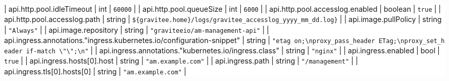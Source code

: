 | api.http.pool.idleTimeout                                                    | int                                   | `60000`                                                                                                                                                                                                                                                                                                                                                                                |
| api.http.pool.queueSize                                                      | int                                   | `6000`                                                                                                                                                                                                                                                                                                                                                                                 |
| api.http.pool.accesslog.enabled                                              | boolean                               | `true`                                                                                                                                                                                                                                                                                                                                                                                 |
| api.http.pool.accesslog.path                                                 | string                                | `${gravitee.home}/logs/gravitee_accesslog_yyyy_mm_dd.log}`                                                                                                                                                                                                                                                                                                                             |
| api.image.pullPolicy                                                         | string                                | `"Always"`                                                                                                                                                                                                                                                                                                                                                                             |
| api.image.repository                                                         | string                                | `"graviteeio/am-management-api"`                                                                                                                                                                                                                                                                                                                                                       |
| api.ingress.annotations."ingress.kubernetes.io/configuration-snippet"        | string                                | `"etag on;\nproxy_pass_header ETag;\nproxy_set_header if-match \"\";\n"`                                                                                                                                                                                                                                                                                                               |
| api.ingress.annotations."kubernetes.io/ingress.class"                        | string                                | `"nginx"`                                                                                                                                                                                                                                                                                                                                                                              |
| api.ingress.enabled                                                          | bool                                  | `true`                                                                                                                                                                                                                                                                                                                                                                                 |
| api.ingress.hosts\[0].host                                                   | string                                | `"am.example.com"`                                                                                                                                                                                                                                                                                                                                                                     |
| api.ingress.path                                                             | string                                | `"/management"`                                                                                                                                                                                                                                                                                                                                                                        |
| api.ingress.tls\[0].hosts\[0]                                                | string                                | `"am.example.com"`                                                                                                                                                                                                                                                                                                                                                                     |